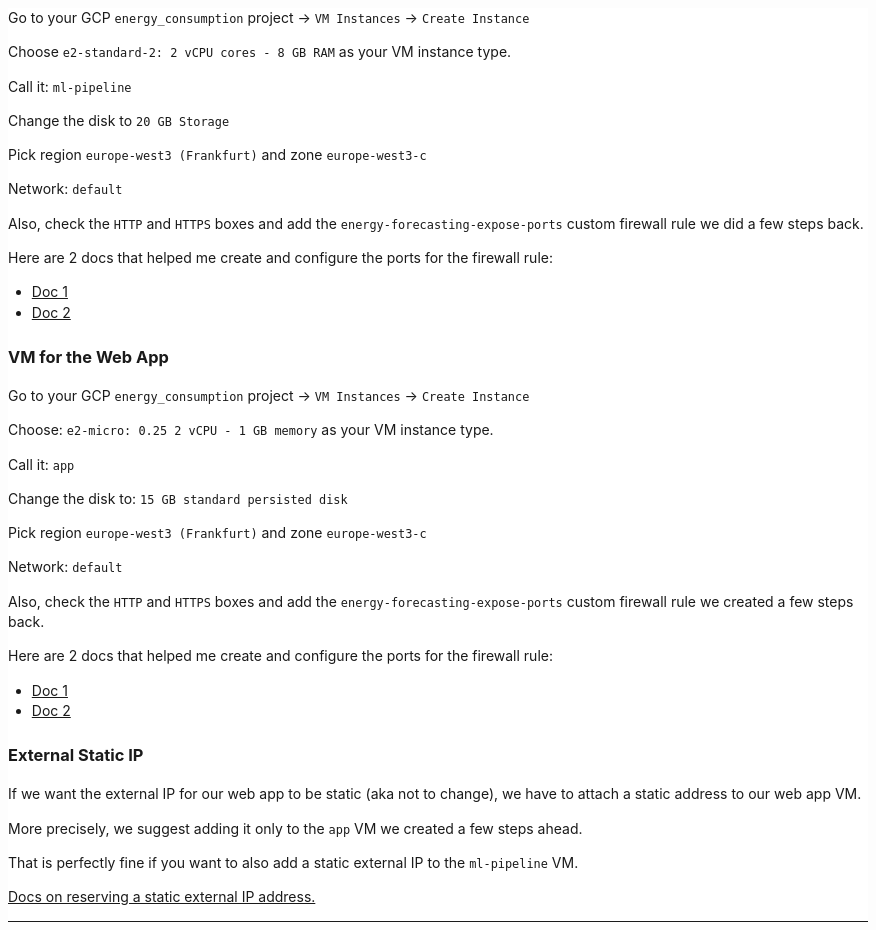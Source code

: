 Go to your GCP `energy_consumption` project -> `VM Instances` -> `Create Instance`

Choose `e2-standard-2: 2 vCPU cores - 8 GB RAM` as your VM instance type.

Call it: `ml-pipeline`

Change the disk to `20 GB Storage`

Pick region `europe-west3 (Frankfurt)` and zone `europe-west3-c`

Network: `default`

Also, check the `HTTP` and `HTTPS` boxes and add the `energy-forecasting-expose-ports` custom firewall rule we did a few steps back.

Here are 2 docs that helped me create and configure the ports for the firewall rule:
* [Doc 1](https://stackoverflow.com/questions/21065922/how-to-open-a-specific-port-such-as-9090-in-google-compute-engine)
* [Doc 2](https://www.howtogeek.com/devops/how-to-open-firewall-ports-on-a-gcp-compute-engine-instance/)


### VM for the Web App

Go to your GCP `energy_consumption` project -> `VM Instances` -> `Create Instance`

Choose: `e2-micro: 0.25 2 vCPU - 1 GB memory` as your VM instance type.

Call it: `app`

Change the disk to: `15 GB standard persisted disk`

Pick region `europe-west3 (Frankfurt)` and zone `europe-west3-c`

Network: `default`

Also, check the `HTTP` and `HTTPS` boxes and add the `energy-forecasting-expose-ports` custom firewall rule we created a few steps back.

Here are 2 docs that helped me create and configure the ports for the firewall rule:
* [Doc 1](https://stackoverflow.com/questions/21065922/how-to-open-a-specific-port-such-as-9090-in-google-compute-engine)
* [Doc 2](https://www.howtogeek.com/devops/how-to-open-firewall-ports-on-a-gcp-compute-engine-instance/)


### External Static IP

If we want the external IP for our web app to be static (aka not to change), we have to attach a static address to our web app VM.

More precisely, we suggest adding it only to the `app` VM we created a few steps ahead. 

That is perfectly fine if you want to also add a static external IP to the `ml-pipeline` VM. 

[Docs on reserving a static external IP address.](https://cloud.google.com/compute/docs/ip-addresses/reserve-static-external-ip-address)


----

